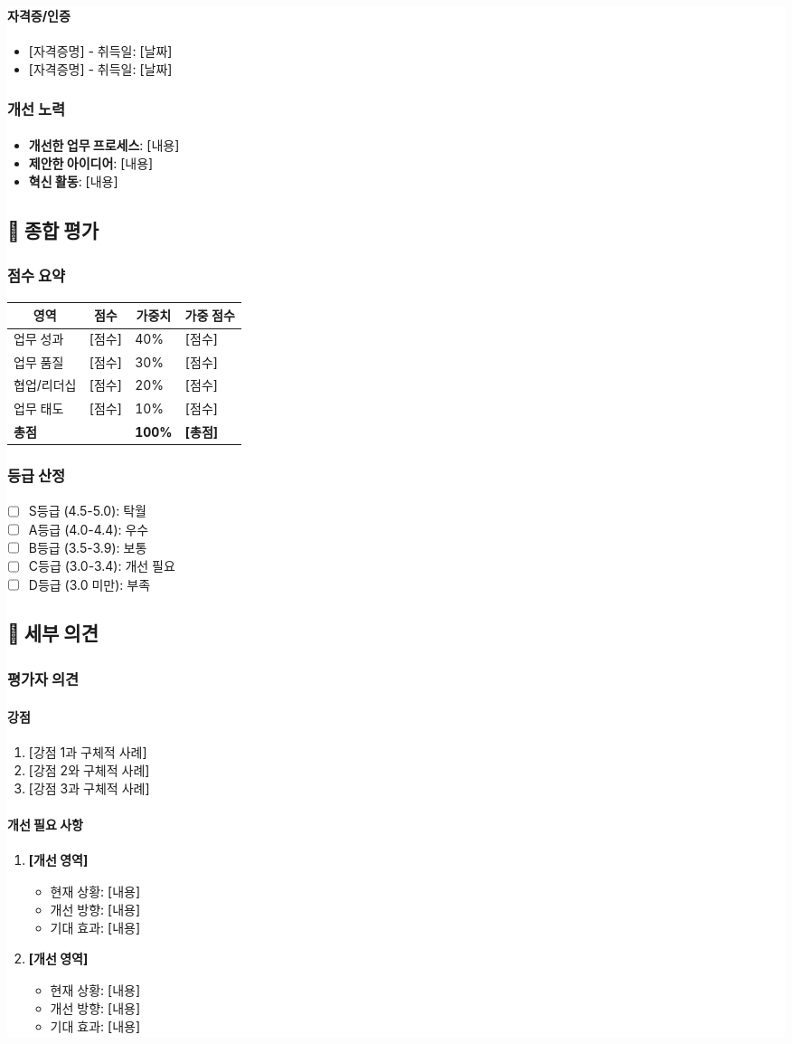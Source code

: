 #### 자격증/인증
- [자격증명] - 취득일: [날짜]
- [자격증명] - 취득일: [날짜]

### 개선 노력
- **개선한 업무 프로세스**: [내용]
- **제안한 아이디어**: [내용]
- **혁신 활동**: [내용]

## 🎯 종합 평가

### 점수 요약
| 영역 | 점수 | 가중치 | 가중 점수 |
|------|------|--------|-----------|
| 업무 성과 | [점수] | 40% | [점수] |
| 업무 품질 | [점수] | 30% | [점수] |
| 협업/리더십 | [점수] | 20% | [점수] |
| 업무 태도 | [점수] | 10% | [점수] |
| **총점** | | **100%** | **[총점]** |

### 등급 산정
- [ ] S등급 (4.5-5.0): 탁월
- [ ] A등급 (4.0-4.4): 우수  
- [ ] B등급 (3.5-3.9): 보통
- [ ] C등급 (3.0-3.4): 개선 필요
- [ ] D등급 (3.0 미만): 부족

## 💬 세부 의견

### 평가자 의견
#### 강점
1. [강점 1과 구체적 사례]
2. [강점 2와 구체적 사례]
3. [강점 3과 구체적 사례]

#### 개선 필요 사항
1. **[개선 영역]**
   - 현재 상황: [내용]
   - 개선 방향: [내용]
   - 기대 효과: [내용]

2. **[개선 영역]**
   - 현재 상황: [내용]
   - 개선 방향: [내용]
   - 기대 효과: [내용]
